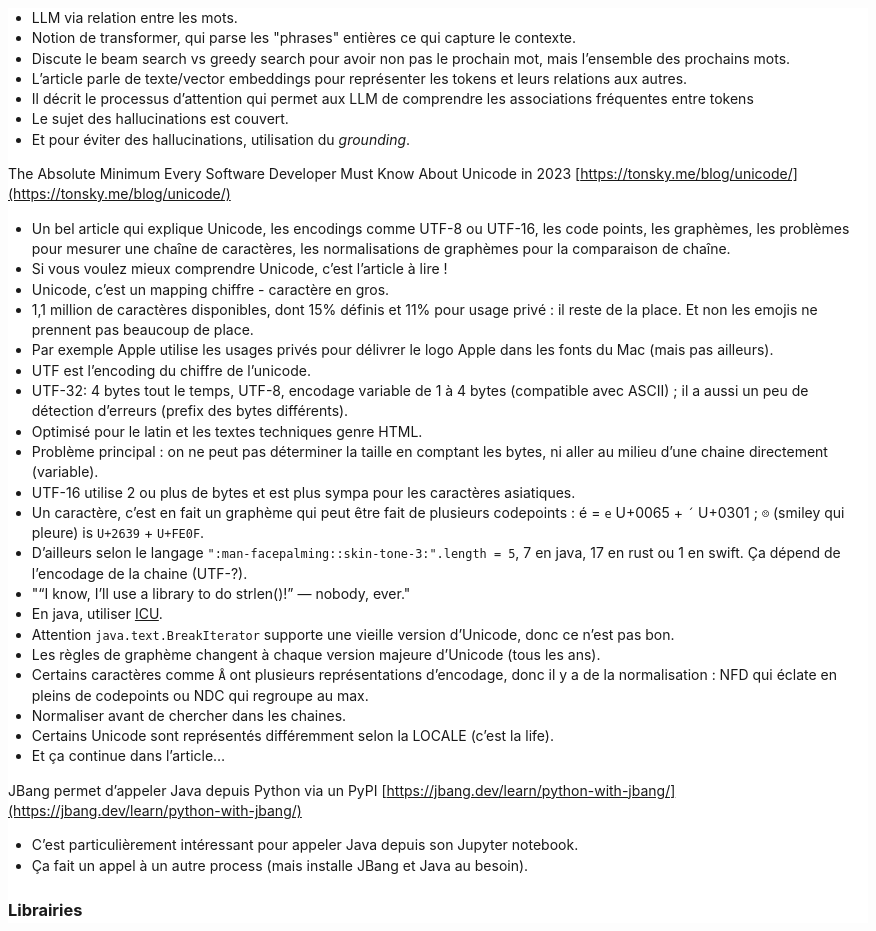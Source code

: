 - LLM via relation entre les mots.
- Notion de transformer, qui parse les "phrases" entières ce qui capture le contexte.
- Discute le beam search vs greedy search pour avoir non pas le prochain mot, mais l’ensemble des prochains mots.
- L’article parle de texte/vector embeddings pour représenter les tokens et leurs relations aux autres.
- Il décrit le processus d’attention qui permet aux LLM de comprendre les associations fréquentes entre tokens
- Le sujet des hallucinations est couvert.
- Et pour éviter des hallucinations, utilisation du _grounding_.

The Absolute Minimum Every Software Developer Must Know About Unicode in 2023
[https://tonsky.me/blog/unicode/](https://tonsky.me/blog/unicode/)

- Un bel article qui explique Unicode, les encodings comme UTF-8 ou UTF-16, les code points, les graphèmes, les problèmes pour mesurer une chaîne de caractères, les normalisations de graphèmes pour la comparaison de chaîne.
- Si vous voulez mieux comprendre Unicode, c’est l’article à lire !
- Unicode, c’est un mapping chiffre - caractère en gros.
- 1,1 million de caractères disponibles, dont 15% définis et 11% pour usage privé : il reste de la place. Et non les emojis ne prennent pas beaucoup de place.
- Par exemple Apple utilise les usages privés pour délivrer le logo Apple dans les fonts du Mac (mais pas ailleurs).
- UTF est l’encoding du chiffre de l’unicode.
- UTF-32: 4 bytes tout le temps, UTF-8, encodage variable de 1 à 4 bytes (compatible avec ASCII) ; il a aussi un peu de détection d’erreurs (prefix des bytes différents).
- Optimisé pour le latin et les textes techniques genre HTML.
- Problème principal : on ne peut pas déterminer la taille en comptant les bytes, ni aller au milieu d’une chaine directement (variable).
- UTF-16 utilise 2 ou plus de bytes et est plus sympa pour les caractères asiatiques.
- Un caractère, c’est en fait un graphème qui peut être fait de plusieurs codepoints : é = `e` U+0065 + `´` U+0301 ; `☹️` (smiley qui pleure) is `U+2639` + `U+FE0F`.
- D’ailleurs selon le langage `":man-facepalming::skin-tone-3:".length = 5`, 7 en java, 17 en rust ou 1 en swift. Ça dépend de l’encodage de la chaine (UTF-?).
- "“I know, I’ll use a library to do strlen()!” — nobody, ever."
- En java, utiliser [ICU](https://github.com/unicode-org/icu).
- Attention `java.text.BreakIterator` supporte une vieille version d’Unicode, donc ce n’est pas bon.
- Les règles de graphème changent à chaque version majeure d’Unicode (tous les ans).
- Certains caractères comme `Å` ont plusieurs représentations d’encodage, donc il y a de la normalisation : NFD qui éclate en pleins de codepoints ou NDC qui regroupe au max.
- Normaliser avant de chercher dans les chaines.
- Certains Unicode sont représentés différemment selon la LOCALE (c’est la life).
- Et ça continue dans l’article…

JBang permet d’appeler Java depuis Python via un PyPI
[https://jbang.dev/learn/python-with-jbang/](https://jbang.dev/learn/python-with-jbang/)

- C’est particulièrement intéressant pour appeler Java depuis son Jupyter notebook.
- Ça fait un appel à un autre process (mais installe JBang et Java au besoin).

### Librairies
